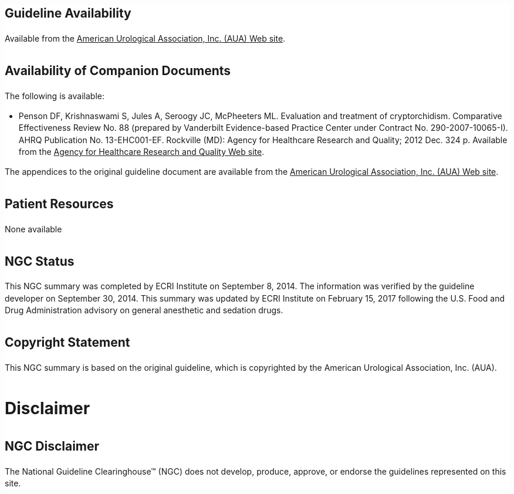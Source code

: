 ## Guideline Availability



Available from the [American Urological Association, Inc. (AUA) Web site](http://www.auanet.org/education/guidelines/cryptorchidism.cfm "American Urological Association, Inc. \(AUA\) Web site").

## Availability of Companion Documents



The following is available:

  * Penson DF, Krishnaswami S, Jules A, Seroogy JC, McPheeters ML. Evaluation and treatment of cryptorchidism. Comparative Effectiveness Review No. 88 (prepared by Vanderbilt Evidence-based Practice Center under Contract No. 290-2007-10065-I). AHRQ Publication No. 13-EHC001-EF. Rockville (MD): Agency for Healthcare Research and Quality; 2012 Dec. 324 p. Available from the [Agency for Healthcare Research and Quality Web site](http://www.effectivehealthcare.ahrq.gov/ehc/products/300/1353/CER88_Cryptorchidism_FinalReport_20121207.pdf "AHRQ Web site"). 



The appendices to the original guideline document are available from the [American Urological Association, Inc. (AUA) Web site](http://www.auanet.org/Documents/education/clinical-guidance/Cryptorchidism-Appendices.pdf "American Urological Association, Inc. \(AUA\) Web site").

## Patient Resources



None available

## NGC Status



This NGC summary was completed by ECRI Institute on September 8, 2014. The information was verified by the guideline developer on September 30, 2014. This summary was updated by ECRI Institute on February 15, 2017 following the U.S. Food and Drug Administration advisory on general anesthetic and sedation drugs.

## Copyright Statement



This NGC summary is based on the original guideline, which is copyrighted by the American Urological Association, Inc. (AUA).

# Disclaimer

## NGC Disclaimer



The National Guideline Clearinghouse™ (NGC) does not develop, produce, approve, or endorse the guidelines represented on this site.
